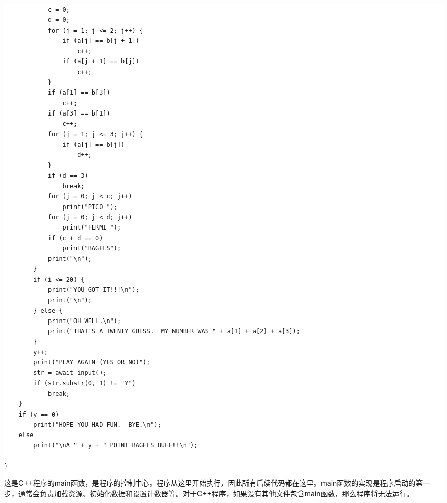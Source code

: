 ```
            c = 0;
            d = 0;
            for (j = 1; j <= 2; j++) {
                if (a[j] == b[j + 1])
                    c++;
                if (a[j + 1] == b[j])
                    c++;
            }
            if (a[1] == b[3])
                c++;
            if (a[3] == b[1])
                c++;
            for (j = 1; j <= 3; j++) {
                if (a[j] == b[j])
                    d++;
            }
            if (d == 3)
                break;
            for (j = 0; j < c; j++)
                print("PICO ");
            for (j = 0; j < d; j++)
                print("FERMI ");
            if (c + d == 0)
                print("BAGELS");
            print("\n");
        }
        if (i <= 20) {
            print("YOU GOT IT!!!\n");
            print("\n");
        } else {
            print("OH WELL.\n");
            print("THAT'S A TWENTY GUESS.  MY NUMBER WAS " + a[1] + a[2] + a[3]);
        }
        y++;
        print("PLAY AGAIN (YES OR NO)");
        str = await input();
        if (str.substr(0, 1) != "Y")
            break;
    }
    if (y == 0)
        print("HOPE YOU HAD FUN.  BYE.\n");
    else
        print("\nA " + y + " POINT BAGELS BUFF!!\n");

}

```

这是C++程序的main函数，是程序的控制中心。程序从这里开始执行，因此所有后续代码都在这里。main函数的实现是程序启动的第一步，通常会负责加载资源、初始化数据和设置计数器等。对于C++程序，如果没有其他文件包含main函数，那么程序将无法运行。
